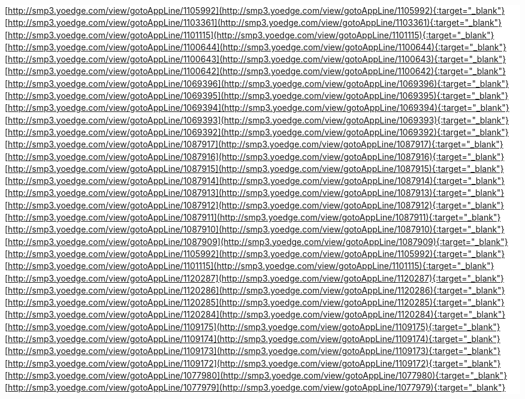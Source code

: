 [http://smp3.yoedge.com/view/gotoAppLine/1105992](http://smp3.yoedge.com/view/gotoAppLine/1105992){:target="_blank"}
[http://smp3.yoedge.com/view/gotoAppLine/1103361](http://smp3.yoedge.com/view/gotoAppLine/1103361){:target="_blank"}
[http://smp3.yoedge.com/view/gotoAppLine/1101115](http://smp3.yoedge.com/view/gotoAppLine/1101115){:target="_blank"}
[http://smp3.yoedge.com/view/gotoAppLine/1100644](http://smp3.yoedge.com/view/gotoAppLine/1100644){:target="_blank"}
[http://smp3.yoedge.com/view/gotoAppLine/1100643](http://smp3.yoedge.com/view/gotoAppLine/1100643){:target="_blank"}
[http://smp3.yoedge.com/view/gotoAppLine/1100642](http://smp3.yoedge.com/view/gotoAppLine/1100642){:target="_blank"}
[http://smp3.yoedge.com/view/gotoAppLine/1069396](http://smp3.yoedge.com/view/gotoAppLine/1069396){:target="_blank"}
[http://smp3.yoedge.com/view/gotoAppLine/1069395](http://smp3.yoedge.com/view/gotoAppLine/1069395){:target="_blank"}
[http://smp3.yoedge.com/view/gotoAppLine/1069394](http://smp3.yoedge.com/view/gotoAppLine/1069394){:target="_blank"}
[http://smp3.yoedge.com/view/gotoAppLine/1069393](http://smp3.yoedge.com/view/gotoAppLine/1069393){:target="_blank"}
[http://smp3.yoedge.com/view/gotoAppLine/1069392](http://smp3.yoedge.com/view/gotoAppLine/1069392){:target="_blank"}
[http://smp3.yoedge.com/view/gotoAppLine/1087917](http://smp3.yoedge.com/view/gotoAppLine/1087917){:target="_blank"}
[http://smp3.yoedge.com/view/gotoAppLine/1087916](http://smp3.yoedge.com/view/gotoAppLine/1087916){:target="_blank"}
[http://smp3.yoedge.com/view/gotoAppLine/1087915](http://smp3.yoedge.com/view/gotoAppLine/1087915){:target="_blank"}
[http://smp3.yoedge.com/view/gotoAppLine/1087914](http://smp3.yoedge.com/view/gotoAppLine/1087914){:target="_blank"}
[http://smp3.yoedge.com/view/gotoAppLine/1087913](http://smp3.yoedge.com/view/gotoAppLine/1087913){:target="_blank"}
[http://smp3.yoedge.com/view/gotoAppLine/1087912](http://smp3.yoedge.com/view/gotoAppLine/1087912){:target="_blank"}
[http://smp3.yoedge.com/view/gotoAppLine/1087911](http://smp3.yoedge.com/view/gotoAppLine/1087911){:target="_blank"}
[http://smp3.yoedge.com/view/gotoAppLine/1087910](http://smp3.yoedge.com/view/gotoAppLine/1087910){:target="_blank"}
[http://smp3.yoedge.com/view/gotoAppLine/1087909](http://smp3.yoedge.com/view/gotoAppLine/1087909){:target="_blank"}
[http://smp3.yoedge.com/view/gotoAppLine/1105992](http://smp3.yoedge.com/view/gotoAppLine/1105992){:target="_blank"}
[http://smp3.yoedge.com/view/gotoAppLine/1101115](http://smp3.yoedge.com/view/gotoAppLine/1101115){:target="_blank"}
[http://smp3.yoedge.com/view/gotoAppLine/1120287](http://smp3.yoedge.com/view/gotoAppLine/1120287){:target="_blank"}
[http://smp3.yoedge.com/view/gotoAppLine/1120286](http://smp3.yoedge.com/view/gotoAppLine/1120286){:target="_blank"}
[http://smp3.yoedge.com/view/gotoAppLine/1120285](http://smp3.yoedge.com/view/gotoAppLine/1120285){:target="_blank"}
[http://smp3.yoedge.com/view/gotoAppLine/1120284](http://smp3.yoedge.com/view/gotoAppLine/1120284){:target="_blank"}
[http://smp3.yoedge.com/view/gotoAppLine/1109175](http://smp3.yoedge.com/view/gotoAppLine/1109175){:target="_blank"}
[http://smp3.yoedge.com/view/gotoAppLine/1109174](http://smp3.yoedge.com/view/gotoAppLine/1109174){:target="_blank"}
[http://smp3.yoedge.com/view/gotoAppLine/1109173](http://smp3.yoedge.com/view/gotoAppLine/1109173){:target="_blank"}
[http://smp3.yoedge.com/view/gotoAppLine/1109172](http://smp3.yoedge.com/view/gotoAppLine/1109172){:target="_blank"}
[http://smp3.yoedge.com/view/gotoAppLine/1077980](http://smp3.yoedge.com/view/gotoAppLine/1077980){:target="_blank"}
[http://smp3.yoedge.com/view/gotoAppLine/1077979](http://smp3.yoedge.com/view/gotoAppLine/1077979){:target="_blank"}